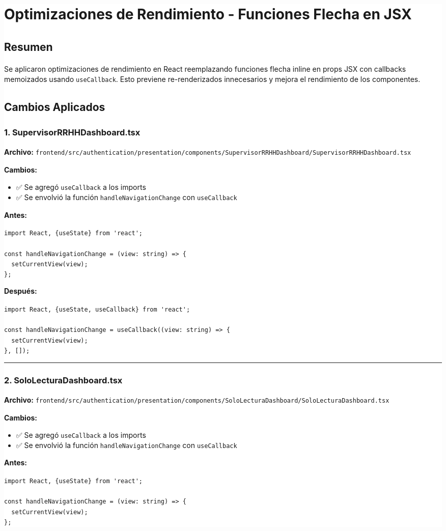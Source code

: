 # Optimizaciones de Rendimiento - Funciones Flecha en JSX

## Resumen
Se aplicaron optimizaciones de rendimiento en React reemplazando funciones flecha inline en props JSX con callbacks memoizados usando `useCallback`. Esto previene re-renderizados innecesarios y mejora el rendimiento de los componentes.

## Cambios Aplicados

### 1. SupervisorRRHHDashboard.tsx
**Archivo:** `frontend/src/authentication/presentation/components/SupervisorRRHHDashboard/SupervisorRRHHDashboard.tsx`

**Cambios:**
- ✅ Se agregó `useCallback` a los imports
- ✅ Se envolvió la función `handleNavigationChange` con `useCallback`

**Antes:**
```tsx
import React, {useState} from 'react';

const handleNavigationChange = (view: string) => {
  setCurrentView(view);
};
```

**Después:**
```tsx
import React, {useState, useCallback} from 'react';

const handleNavigationChange = useCallback((view: string) => {
  setCurrentView(view);
}, []);
```

---

### 2. SoloLecturaDashboard.tsx
**Archivo:** `frontend/src/authentication/presentation/components/SoloLecturaDashboard/SoloLecturaDashboard.tsx`

**Cambios:**
- ✅ Se agregó `useCallback` a los imports
- ✅ Se envolvió la función `handleNavigationChange` con `useCallback`

**Antes:**
```tsx
import React, {useState} from 'react';

const handleNavigationChange = (view: string) => {
  setCurrentView(view);
};
```
